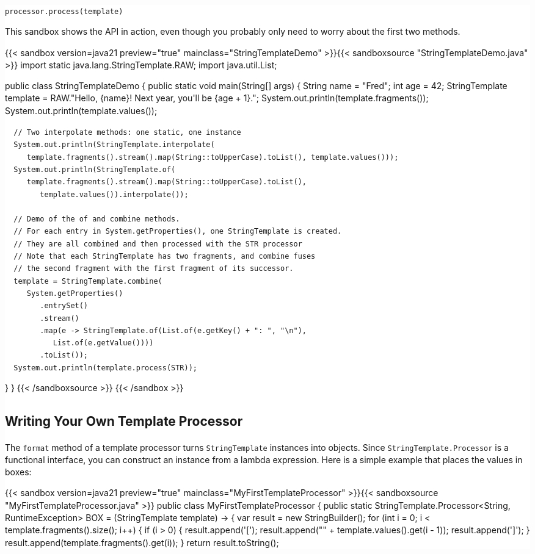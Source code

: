 ```
processor.process(template)
```

This sandbox shows the API in action, even though you probably only need to worry about the first two methods. 

{{< sandbox version=java21 preview="true" mainclass="StringTemplateDemo" >}}{{< sandboxsource "StringTemplateDemo.java" >}}
import static java.lang.StringTemplate.RAW;
import java.util.List;

public class StringTemplateDemo {
   public static void main(String[] args) {
      String name = "Fred";
      int age = 42;
      StringTemplate template = RAW."Hello, \{name}! Next year, you'll be \{age + 1}.";
      System.out.println(template.fragments());
      System.out.println(template.values());

      // Two interpolate methods: one static, one instance
      System.out.println(StringTemplate.interpolate(
         template.fragments().stream().map(String::toUpperCase).toList(), template.values()));
      System.out.println(StringTemplate.of(
         template.fragments().stream().map(String::toUpperCase).toList(),
            template.values()).interpolate());

      // Demo of the of and combine methods.
      // For each entry in System.getProperties(), one StringTemplate is created.
      // They are all combined and then processed with the STR processor
      // Note that each StringTemplate has two fragments, and combine fuses
      // the second fragment with the first fragment of its successor. 
      template = StringTemplate.combine(
         System.getProperties()
            .entrySet()
            .stream()
            .map(e -> StringTemplate.of(List.of(e.getKey() + ": ", "\n"),
               List.of(e.getValue())))
            .toList());
      System.out.println(template.process(STR));
   }
}
{{< /sandboxsource >}}
{{< /sandbox >}}

## Writing Your Own Template Processor

The `format` method of a template processor turns `StringTemplate` instances into objects. Since `StringTemplate.Processor` is a functional interface, you can construct an instance from a lambda expression. Here is a simple example that places the values in boxes:

{{< sandbox version=java21 preview="true" mainclass="MyFirstTemplateProcessor" >}}{{< sandboxsource "MyFirstTemplateProcessor.java" >}}
public class MyFirstTemplateProcessor {
   public static StringTemplate.Processor<String, RuntimeException> BOX =
      (StringTemplate template) -> {
         var result = new StringBuilder();
         for (int i = 0; i < template.fragments().size(); i++) {
            if (i > 0) {
               result.append('[');
               result.append("" + template.values().get(i - 1));
               result.append(']'); 
            }
            result.append(template.fragments().get(i));
         }
         return result.toString();